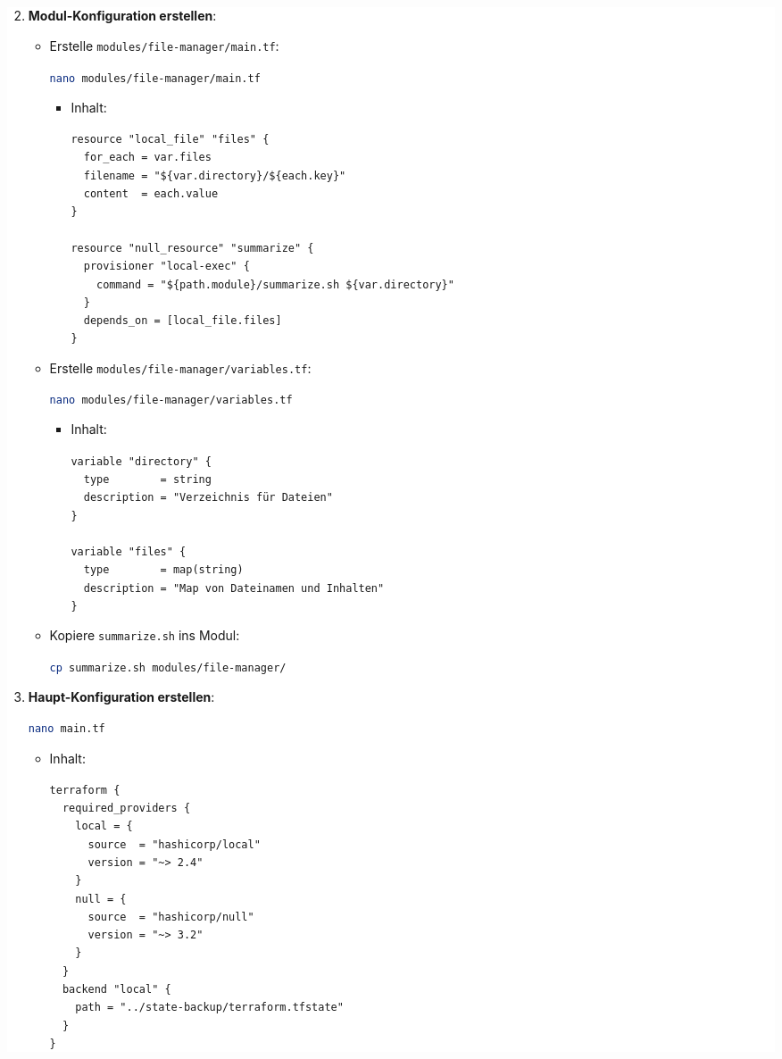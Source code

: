 2. **Modul-Konfiguration erstellen**:
   - Erstelle `modules/file-manager/main.tf`:
     ```bash
     nano modules/file-manager/main.tf
     ```
     - Inhalt:
       ```hcl
       resource "local_file" "files" {
         for_each = var.files
         filename = "${var.directory}/${each.key}"
         content  = each.value
       }

       resource "null_resource" "summarize" {
         provisioner "local-exec" {
           command = "${path.module}/summarize.sh ${var.directory}"
         }
         depends_on = [local_file.files]
       }
       ```
   - Erstelle `modules/file-manager/variables.tf`:
     ```bash
     nano modules/file-manager/variables.tf
     ```
     - Inhalt:
       ```hcl
       variable "directory" {
         type        = string
         description = "Verzeichnis für Dateien"
       }

       variable "files" {
         type        = map(string)
         description = "Map von Dateinamen und Inhalten"
       }
       ```
   - Kopiere `summarize.sh` ins Modul:
     ```bash
     cp summarize.sh modules/file-manager/
     ```

3. **Haupt-Konfiguration erstellen**:
   ```bash
   nano main.tf
   ```
   - Inhalt:
     ```hcl
     terraform {
       required_providers {
         local = {
           source  = "hashicorp/local"
           version = "~> 2.4"
         }
         null = {
           source  = "hashicorp/null"
           version = "~> 3.2"
         }
       }
       backend "local" {
         path = "../state-backup/terraform.tfstate"
       }
     }

